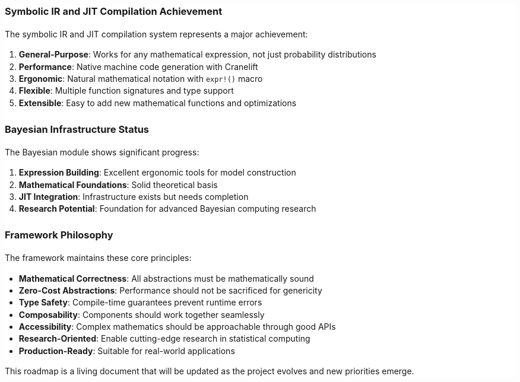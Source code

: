 ### Symbolic IR and JIT Compilation Achievement

The symbolic IR and JIT compilation system represents a major achievement:

1. **General-Purpose**: Works for any mathematical expression, not just probability distributions
2. **Performance**: Native machine code generation with Cranelift
3. **Ergonomic**: Natural mathematical notation with `expr!()` macro
4. **Flexible**: Multiple function signatures and type support
5. **Extensible**: Easy to add new mathematical functions and optimizations

### Bayesian Infrastructure Status

The Bayesian module shows significant progress:

1. **Expression Building**: Excellent ergonomic tools for model construction
2. **Mathematical Foundations**: Solid theoretical basis
3. **JIT Integration**: Infrastructure exists but needs completion
4. **Research Potential**: Foundation for advanced Bayesian computing research

### Framework Philosophy

The framework maintains these core principles:
- **Mathematical Correctness**: All abstractions must be mathematically sound
- **Zero-Cost Abstractions**: Performance should not be sacrificed for genericity
- **Type Safety**: Compile-time guarantees prevent runtime errors
- **Composability**: Components should work together seamlessly
- **Accessibility**: Complex mathematics should be approachable through good APIs
- **Research-Oriented**: Enable cutting-edge research in statistical computing
- **Production-Ready**: Suitable for real-world applications

This roadmap is a living document that will be updated as the project evolves and new priorities emerge. 